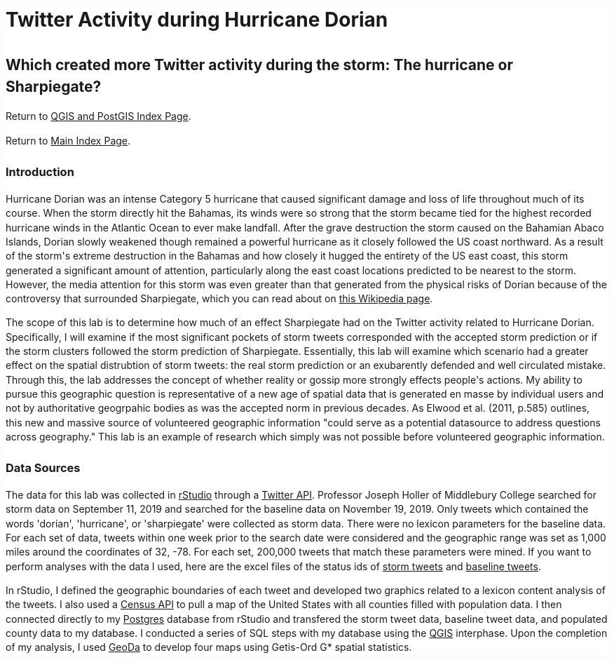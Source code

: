 # Twitter Activity during Hurricane Dorian
## Which created more Twitter activity during the storm: The hurricane or Sharpiegate?

Return to [QGIS and PostGIS Index Page](../qgis.md).

Return to [Main Index Page](../../index.md).

### Introduction

Hurricane Dorian was an intense Category 5 hurricane that caused significant damage and loss of life throughout much of its course. When the storm directly hit the Bahamas, its winds were so strong that the storm became tied for the highest recorded hurricane winds in the Atlantic Ocean to ever make landfall. After the grave destruction the storm caused on the Bahamian Abaco Islands, Dorian slowly weakened though remained a powerful hurricane as it closely followed the US coast northward. As a result of the storm's extreme destruction in the Bahamas and how closely it hugged the entirety of the US east coast, this storm generated a significant amount of attention, particularly along the east coast locations predicted to be nearest to the storm. However, the media attention for this storm was even greater than that generated from the physical risks of Dorian because of the controversy that surrounded Sharpiegate, which you can read about on [this Wikipedia page](https://en.wikipedia.org/wiki/Hurricane_Dorian%E2%80%93Alabama_controversy). 

The scope of this lab is to determine how much of an effect Sharpiegate had on the Twitter activity related to Hurricane Dorian. Specifically, I will examine if the most significant pockets of storm tweets corresponded with the accepted storm prediction or if the storm clusters followed the storm prediction of Sharpiegate. Essentially, this lab will examine which scenario had a greater effect on the spatial distrubtion of storm tweets: the real storm prediction or an exubarently defended and well circulated mistake. Through this, the lab addresses the concept of whether reality or gossip more strongly effects people's actions. My ability to pursue this geographic question is representative of a new age of spatial data that is generated en masse by individual users and not by authoritative geogrpahic bodies as was the accepted norm in previous decades. As Elwood et al. (2011, p.585) outlines, this new and massive source of volunteered geographic information "could serve as a potential datasource to address questions across geography." This lab is an example of research which simply was not possible before volunteered geographic information.

### Data Sources

The data for this lab was collected in [rStudio](https://rstudio.com/) through a [Twitter API](https://developer.twitter.com/). Professor Joseph Holler of Middlebury College searched for storm data on September 11, 2019 and searched for the baseline data on November 19, 2019. Only tweets which contained the words 'dorian', 'hurricane', or 'sharpiegate' were collected as storm data. There were no lexicon parameters for the baseline data. For each set of data, tweets within one week prior to the search date were considered and the geographic range was set as 1,000 miles around the coordinates of 32, -78. For each set, 200,000 tweets that match these parameters were mined. If you want to perform analyses with the data I used, here are the excel files of the status ids of [storm tweets](/qgis/lab_8/dorian_statusid.csv) and [baseline tweets](/qgis/lab_8/baseline_statusid.csv).

In rStudio, I defined the geographic boundaries of each tweet and developed two graphics related to a lexicon content analysis of the tweets. I also used a [Census API](https://www.census.gov/developers/) to pull a map of the United States with all counties filled with population data. I then connected directly to my [Postgres](https://www.postgresql.org/) database from rStudio and transfered the storm tweet data, baseline tweet data, and populated county data to my database. I conducted a series of SQL steps with my database using the [QGIS](https://www.qgis.org/en/site/) interphase. Upon the completion of my analysis, I used [GeoDa](https://geodacenter.github.io/) to develop four maps using Getis-Ord G* spatial statistics. 
